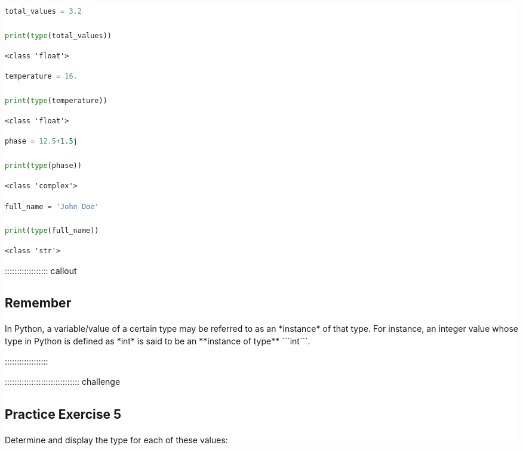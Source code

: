 
``` python
total_values = 3.2

print(type(total_values))
```

``` output
<class 'float'>
```


``` python
temperature = 16.

print(type(temperature))
```

``` output
<class 'float'>
```


``` python
phase = 12.5+1.5j

print(type(phase))
```

``` output
<class 'complex'>
```


``` python
full_name = 'John Doe'

print(type(full_name))
```

``` output
<class 'str'>
```

:::::::::::::::::: callout
## Remember
<p style='text-align: justify;'>
In Python, a variable/value of a certain type may be referred to as an *instance* of that type. For instance, an integer value whose type in Python is defined as *int* is said to be an **instance of type** ```int```.
</p>

::::::::::::::::::

::::::::::::::::::::::::::::::: challenge

## Practice Exercise 5
Determine and display the type for each of these values:

